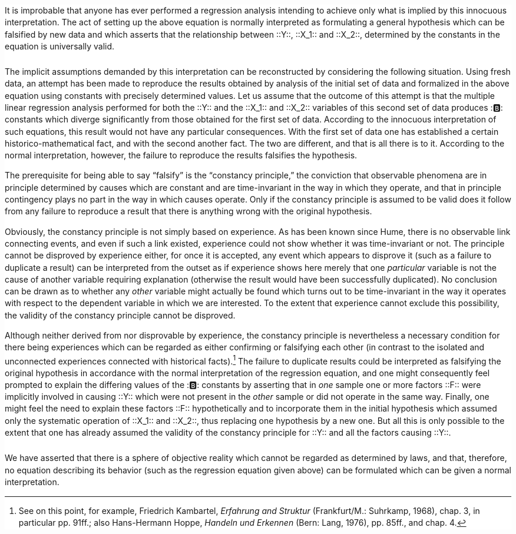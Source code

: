 It is improbable that anyone has ever performed a regression analysis intending to achieve only what is implied by this innocuous interpretation. The act of setting up the above equation is normally interpreted as formulating a general hypothesis which can be falsified by new data and which asserts that the relationship between ::Y::, ::X_1:: and ::X_2::, determined by the constants in the equation is universally valid.

###

The implicit assumptions demanded by this interpretation can be reconstructed by considering the following situation. Using fresh data, an attempt has been made to reproduce the results obtained by analysis of the initial set of data and formalized in the above equation using constants with precisely determined values. Let us assume that the outcome of this attempt is that the multiple linear regression analysis performed for both the ::Y:: and the ::X_1:: and ::X_2:: variables of this second set of data produces ::b:: constants which diverge significantly from those obtained for the first set of data. According to the innocuous interpretation of such equations, this result would not have any particular consequences. With the first set of data one has established a certain historico-mathematical fact, and with the second another fact. The two are different, and that is all there is to it. According to the normal interpretation, however, the failure to reproduce the results falsifies the hypothesis.

The prerequisite for being able to say “falsify” is the “constancy principle,” the conviction that observable phenomena are in principle determined by causes which are constant and are time-invariant in the way in which they operate, and that in principle contingency plays no part in the way in which causes operate. Only if the constancy principle is assumed to be valid does it follow from any failure to reproduce a result that there is anything wrong with the original hypothesis.

Obviously, the constancy principle is not simply based on experience. As has been known since Hume, there is no observable link connecting events, and even if such a link existed, experience could not show whether it was time-invariant or not. The principle cannot be disproved by experience either, for once it is accepted, any event which appears to disprove it (such as a failure to duplicate a result) can be interpreted from the outset as if experience shows here merely that one _particular_ variable is not the cause of another variable requiring explanation (otherwise the result would have been successfully duplicated). No conclusion can be drawn as to whether any _other_ variable might actually be found which turns out to be time-invariant in the way it operates with respect to the dependent variable in which we are interested. To the extent that experience cannot exclude this possibility, the validity of the constancy principle cannot be disproved.

Although neither derived from nor disprovable by experience, the constancy principle is nevertheless a necessary condition for there being experiences which can be regarded as either confirming or falsifying each other (in contrast to the isolated and unconnected experiences connected with historical facts).[^4] The failure to duplicate results could be interpreted as falsifying the original hypothesis in accordance with the normal interpretation of the regression equation, and one might consequently feel prompted to explain the differing values of the ::b:: constants by asserting that in _one_ sample one or more factors ::F:: were implicitly involved in causing ::Y:: which were not present in the _other_ sample or did not operate in the same way. Finally, one might feel the need to explain these factors ::F:: hypothetically and to incorporate them in the initial hypothesis which assumed only the systematic operation of ::X_1:: and ::X_2::, thus replacing one hypothesis by a new one. But all this is only possible to the extent that one has already assumed the validity of the constancy principle for ::Y:: and all the factors causing ::Y::.

[^4]: See on this point, for example, Friedrich Kambartel, _Erfahrung and Struktur_ (Frankfurt/M.: Suhrkamp, 1968), chap. 3, in particular pp. 91ff.; also Hans-Hermann Hoppe, _Handeln und Erkennen_ (Bern: Lang, 1976), pp. 85ff., and chap. 4.

###

We have asserted that there is a sphere of objective reality which cannot be regarded as determined by laws, and that, therefore, no equation describing its behavior (such as the regression equation given above) can be formulated which can be given a normal interpretation.


[^1]: See Mordecai Ezekiel and Karl Fox, _Methods of Correlation and Regression Analysis_ (New York: John Wiley and Sons, 1966); P. Rao and R.L. Miller, _Applied Econometrics_ (Belmont, Calif.: Wadsworth, 1971); Robert Pindyck and Daniel Rubinfeld, _Econometric Models and Economic Forecasts_ (New York: McGraw-Hill 1976).
[^2]: See Lionel Robbins, _The Nature and Significance of Economic Science_ (London: Macmillan, 1935); Ludwig von Mises, _Theory and History_ (New Haven, Conn.: Yale University Press, 1957); idem, _The Ultimate Foundation of Economic Science_ (Kansas City: Sheed Andrews and McMeel, 1978); idem, _Human Action: A Treatise on Economics_ (Chicago: Regnery, 1966).
[^3]: Hubert Blalock, _Causal Inferences in Non-Experimental Research_ (Chapel Hill: University of North Carolina Press, 1964); idem, _Theory Construction_ (Englewood Cliffs, N.J.: Prentice Hall, 1969); N. Krishnan Namboodiri, F. Carter, and Hubert Blalock, _Applied Multivariate Analysis and Experimental Designs_ (New York: McGraw-Hill, 1975); see also David Heise, _Causal Analysis_ (New York: McGraw-Hill, 1975).
[^5]: The same illusion would also arise in relation to God, if one assumed that He too could learn.
[^6]: Karl R. Popper, _Das Elend des Historizismus_ (Tübingen: Mohr, 1971), p. xii, states in this connection that it is
[^7]: The transition from one person to the other presupposes the indefensibility of solipsism. There can be no disputing that it is possible to argue with one another that solipsism cannot be defended, since by wanting to argue in its defense one has already thrown it overboard. See on this argument Karl R. Popper, _Conjectures and Refutations_ (London: Routledge and Kegan Paul, 1969), pp. 293ff.; idem, _Objective Knowledge_ (Oxford: Oxford University Press, 1972), pp. 119ff., 235ff. See also K.O. Apel, _Transformation der Philosophie_ (Frankfurt/M.: Suhrkamp, 1973), vol. 2, part II, and Jürgen Habermas, _Legitimationsprobleme in Spätkapitalismus_ (Frankfurt/M.: Suhrkamp, 1973), note 160, p. 1521.